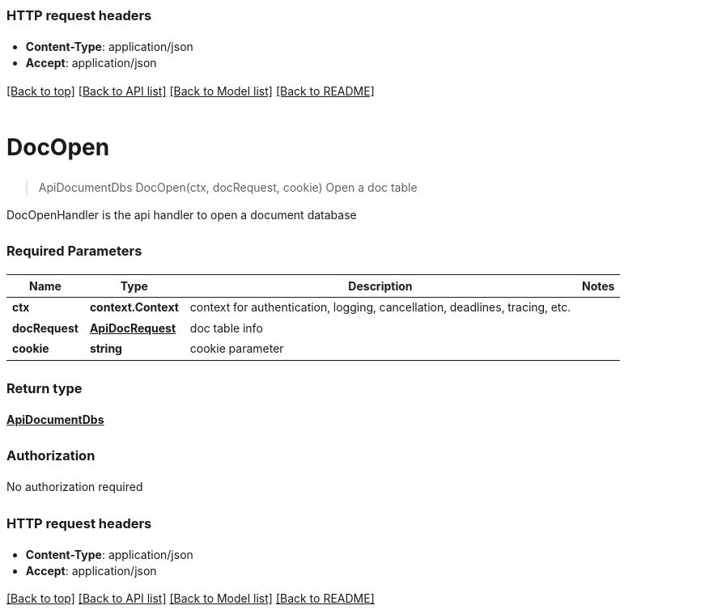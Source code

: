 ### HTTP request headers

 - **Content-Type**: application/json
 - **Accept**: application/json

[[Back to top]](#) [[Back to API list]](../README.md#documentation-for-api-endpoints) [[Back to Model list]](../README.md#documentation-for-models) [[Back to README]](../README.md)

# **DocOpen**
> ApiDocumentDbs DocOpen(ctx, docRequest, cookie)
Open a doc table

DocOpenHandler is the api handler to open a document database

### Required Parameters

Name | Type | Description  | Notes
------------- | ------------- | ------------- | -------------
 **ctx** | **context.Context** | context for authentication, logging, cancellation, deadlines, tracing, etc.
  **docRequest** | [**ApiDocRequest**](ApiDocRequest.md)| doc table info | 
  **cookie** | **string**| cookie parameter | 

### Return type

[**ApiDocumentDbs**](api.DocumentDBs.md)

### Authorization

No authorization required

### HTTP request headers

 - **Content-Type**: application/json
 - **Accept**: application/json

[[Back to top]](#) [[Back to API list]](../README.md#documentation-for-api-endpoints) [[Back to Model list]](../README.md#documentation-for-models) [[Back to README]](../README.md)

